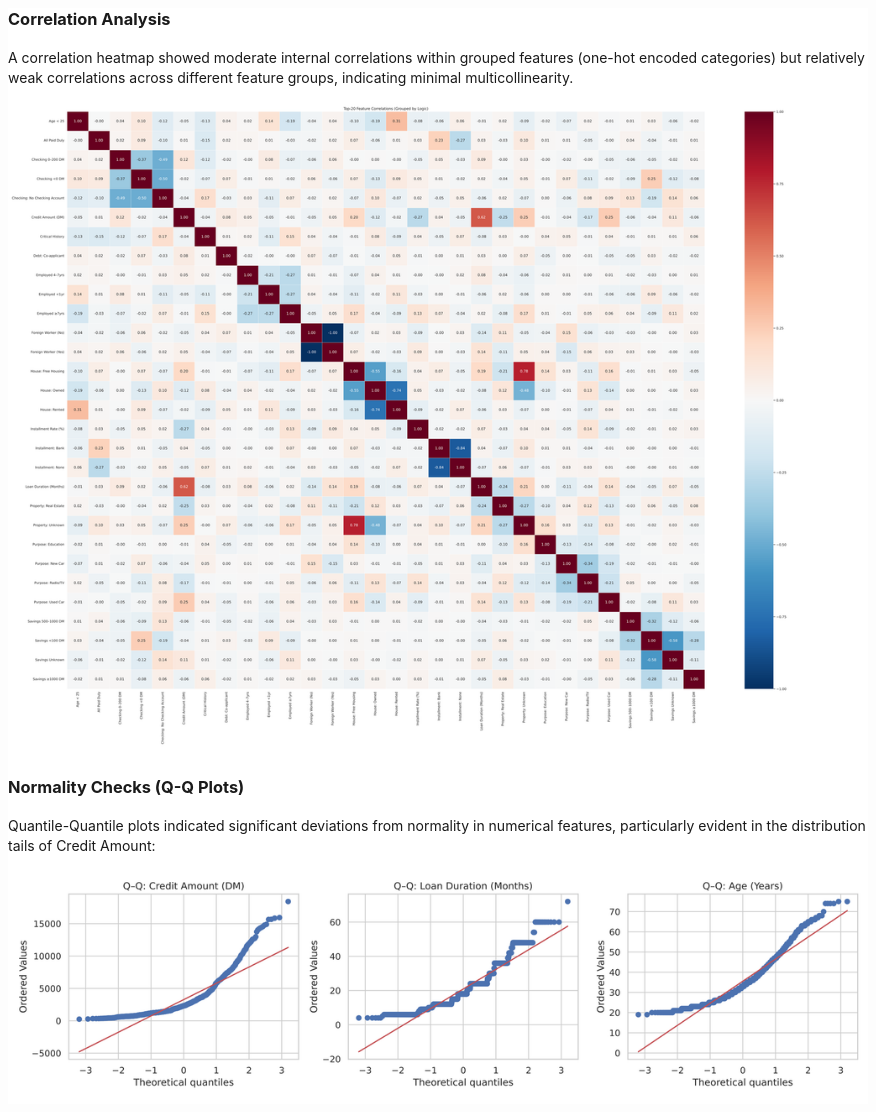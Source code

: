 ### Correlation Analysis
A correlation heatmap showed moderate internal correlations within grouped features (one-hot encoded categories) but relatively weak correlations across different feature groups, indicating minimal multicollinearity.

![Correlation Heatmap](plots/corrlation_heatmaps.svg)

### Normality Checks (Q-Q Plots)
Quantile-Quantile plots indicated significant deviations from normality in numerical features, particularly evident in the distribution tails of Credit Amount:

![Normality Checks](plots/qq_plots.svg)
